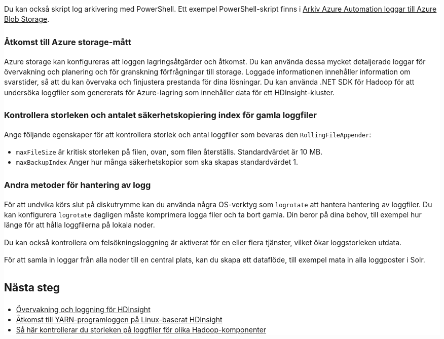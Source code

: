 Du kan också skript log arkivering med PowerShell.  Ett exempel PowerShell-skript finns i [Arkiv Azure Automation loggar till Azure Blob Storage](https://gallery.technet.microsoft.com/scriptcenter/Archive-Azure-Automation-898a1aa8).

### <a name="accessing-azure-storage-metrics"></a>Åtkomst till Azure storage-mått

Azure storage kan konfigureras att loggen lagringsåtgärder och åtkomst. Du kan använda dessa mycket detaljerade loggar för övervakning och planering och för granskning förfrågningar till storage. Loggade informationen innehåller information om svarstider, så att du kan övervaka och finjustera prestanda för dina lösningar.
Du kan använda .NET SDK för Hadoop för att undersöka loggfiler som genererats för Azure-lagring som innehåller data för ett HDInsight-kluster.

### <a name="control-the-size-and-number-of-backup-indexes-for-old-log-files"></a>Kontrollera storleken och antalet säkerhetskopiering index för gamla loggfiler

Ange följande egenskaper för att kontrollera storlek och antal loggfiler som bevaras den `RollingFileAppender`:

* `maxFileSize` är kritisk storleken på filen, ovan, som filen återställs. Standardvärdet är 10 MB.
* `maxBackupIndex` Anger hur många säkerhetskopior som ska skapas standardvärdet 1.

### <a name="other-log-management-techniques"></a>Andra metoder för hantering av logg

För att undvika körs slut på diskutrymme kan du använda några OS-verktyg som `logrotate` att hantera hantering av loggfiler. Du kan konfigurera `logrotate` dagligen måste komprimera logga filer och ta bort gamla. Din beror på dina behov, till exempel hur länge för att hålla loggfilerna på lokala noder. 

Du kan också kontrollera om felsökningsloggning är aktiverat för en eller flera tjänster, vilket ökar loggstorleken utdata. 

För att samla in loggar från alla noder till en central plats, kan du skapa ett dataflöde, till exempel mata in alla loggposter i Solr.

## <a name="next-steps"></a>Nästa steg

* [Övervakning och loggning för HDInsight](https://msdn.microsoft.com/library/dn749790.aspx)
* [Åtkomst till YARN-programloggen på Linux-baserat HDInsight](hdinsight-hadoop-access-yarn-app-logs-linux.md)
* [Så här kontrollerar du storleken på loggfiler för olika Hadoop-komponenter](https://community.hortonworks.com/articles/8882/how-to-control-size-of-log-files-for-various-hdp-c.html)
